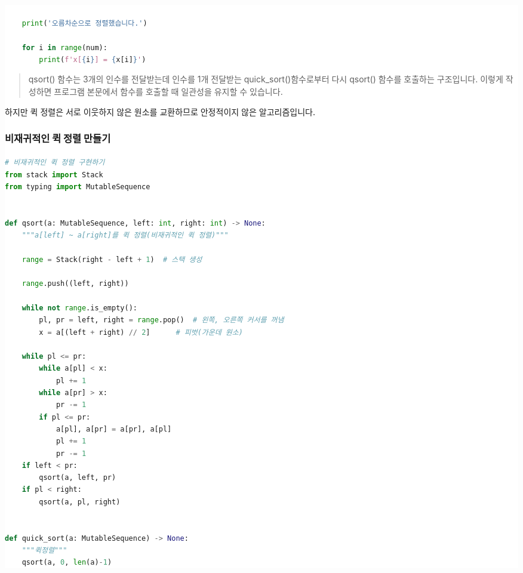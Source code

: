 ```python

    print('오름차순으로 정렬했습니다.')

    for i in range(num):
        print(f'x[{i}] = {x[i]}')

```

> qsort() 함수는 3개의 인수를 전달받는데 인수를 1개 전달받는 quick_sort()함수로부터 다시 qsort() 함수를 호출하는 구조입니다. 이렇게 작성하면 프로그램 본문에서 함수를 호출할 때 일관성을 유지할 수 있습니다.

하지만 퀵 정렬은 서로 이웃하지 않은 원소를 교환하므로 안정적이지 않은 알고리즘입니다.

### 비재귀적인 퀵 정렬 만들기

```python
# 비재귀적인 퀵 정렬 구현하기
from stack import Stack
from typing import MutableSequence


def qsort(a: MutableSequence, left: int, right: int) -> None:
    """a[left] ~ a[right]를 퀵 정렬(비재귀적인 퀵 정렬)"""

    range = Stack(right - left + 1)  # 스택 생성

    range.push((left, right))

    while not range.is_empty():
        pl, pr = left, right = range.pop()  # 왼쪽, 오른쪽 커서를 꺼냄
        x = a[(left + right) // 2]      # 피벗(가운데 원소)

    while pl <= pr:
        while a[pl] < x:
            pl += 1
        while a[pr] > x:
            pr -= 1
        if pl <= pr:
            a[pl], a[pr] = a[pr], a[pl]
            pl += 1
            pr -= 1
    if left < pr:
        qsort(a, left, pr)
    if pl < right:
        qsort(a, pl, right)


def quick_sort(a: MutableSequence) -> None:
    """퀵정렬"""
    qsort(a, 0, len(a)-1)
```
